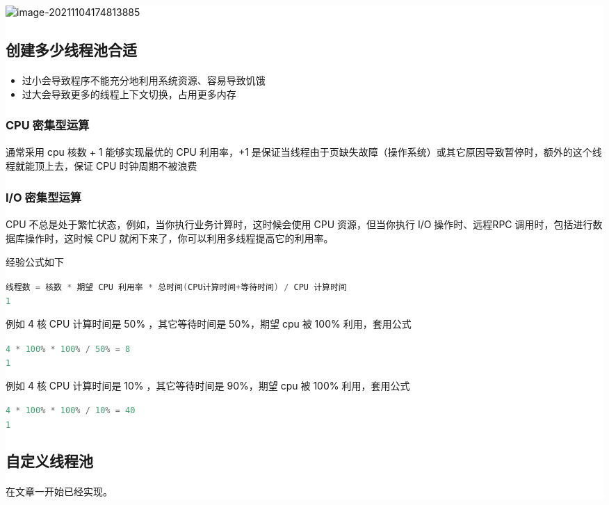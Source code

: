 ![image-20211104174813885](https://mynotepicbed.oss-cn-beijing.aliyuncs.com/img/414f1c8673b2c0f4fb80379b45fe32d4.png)

## 创建多少线程池合适

- 过小会导致程序不能充分地利用系统资源、容易导致饥饿
- 过大会导致更多的线程上下文切换，占用更多内存

### CPU 密集型运算

通常采用 cpu 核数 + 1 能够实现最优的 CPU 利用率，+1 是保证当线程由于页缺失故障（操作系统）或其它原因导致暂停时，额外的这个线程就能顶上去，保证 CPU 时钟周期不被浪费

### I/O 密集型运算

CPU 不总是处于繁忙状态，例如，当你执行业务计算时，这时候会使用 CPU 资源，但当你执行 I/O 操作时、远程RPC 调用时，包括进行数据库操作时，这时候 CPU 就闲下来了，你可以利用多线程提高它的利用率。

经验公式如下

```java
线程数 = 核数 * 期望 CPU 利用率 * 总时间(CPU计算时间+等待时间) / CPU 计算时间
1
```

例如 4 核 CPU 计算时间是 50% ，其它等待时间是 50%，期望 cpu 被 100% 利用，套用公式

```java
4 * 100% * 100% / 50% = 8
1
```

例如 4 核 CPU 计算时间是 10% ，其它等待时间是 90%，期望 cpu 被 100% 利用，套用公式

```java
4 * 100% * 100% / 10% = 40
1
```

## 自定义线程池

在文章一开始已经实现。